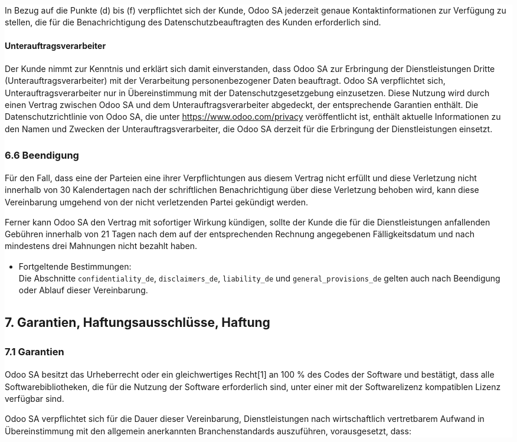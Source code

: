 In Bezug auf die Punkte (d) bis (f) verpflichtet sich der Kunde, Odoo SA
jederzeit genaue Kontaktinformationen zur Verfügung zu stellen, die für
die Benachrichtigung des Datenschutzbeauftragten des Kunden erforderlich
sind.

#### Unterauftragsverarbeiter

Der Kunde nimmt zur Kenntnis und erklärt sich damit einverstanden, dass
Odoo SA zur Erbringung der Dienstleistungen Dritte
(Unterauftragsverarbeiter) mit der Verarbeitung personenbezogener Daten
beauftragt. Odoo SA verpflichtet sich, Unterauftragsverarbeiter nur in
Übereinstimmung mit der Datenschutzgesetzgebung einzusetzen. Diese
Nutzung wird durch einen Vertrag zwischen Odoo SA und dem
Unterauftragsverarbeiter abgedeckt, der entsprechende Garantien enthält.
Die Datenschutzrichtlinie von Odoo SA, die unter
<https://www.odoo.com/privacy> veröffentlicht ist, enthält aktuelle
Informationen zu den Namen und Zwecken der Unterauftragsverarbeiter, die
Odoo SA derzeit für die Erbringung der Dienstleistungen einsetzt.

### 6.6 Beendigung

Für den Fall, dass eine der Parteien eine ihrer Verpflichtungen aus
diesem Vertrag nicht erfüllt und diese Verletzung nicht innerhalb von 30
Kalendertagen nach der schriftlichen Benachrichtigung über diese
Verletzung behoben wird, kann diese Vereinbarung umgehend von der nicht
verletzenden Partei gekündigt werden.

Ferner kann Odoo SA den Vertrag mit sofortiger Wirkung kündigen, sollte
der Kunde die für die Dienstleistungen anfallenden Gebühren innerhalb
von 21 Tagen nach dem auf der entsprechenden Rechnung angegebenen
Fälligkeitsdatum und nach mindestens drei Mahnungen nicht bezahlt
haben.

  - Fortgeltende Bestimmungen:  
    Die Abschnitte `confidentiality_de`, `disclaimers_de`,
    `liability_de` und `general_provisions_de` gelten auch nach
    Beendigung oder Ablauf dieser Vereinbarung.

## 7\. Garantien, Haftungsausschlüsse, Haftung

### 7.1 Garantien

Odoo SA besitzt das Urheberrecht oder ein gleichwertiges Recht\[1\] an
100 % des Codes der Software und bestätigt, dass alle
Softwarebibliotheken, die für die Nutzung der Software erforderlich
sind, unter einer mit der Softwarelizenz kompatiblen Lizenz verfügbar
sind.

Odoo SA verpflichtet sich für die Dauer dieser Vereinbarung,
Dienstleistungen nach wirtschaftlich vertretbarem Aufwand in
Übereinstimmung mit den allgemein anerkannten Branchenstandards
auszuführen, vorausgesetzt, dass:
